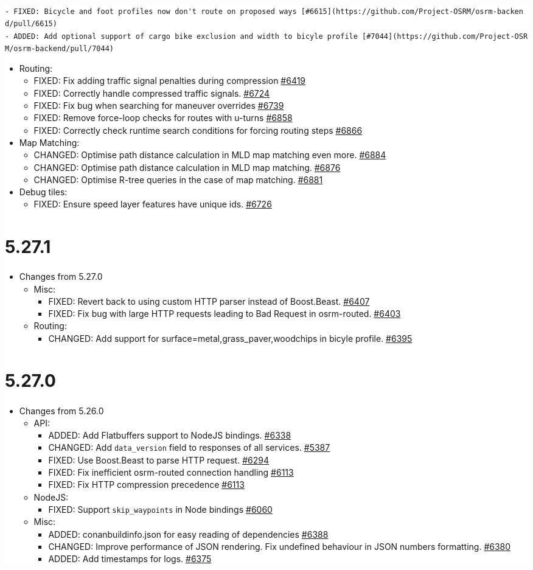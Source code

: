     - FIXED: Bicycle and foot profiles now don't route on proposed ways [#6615](https://github.com/Project-OSRM/osrm-backend/pull/6615)
    - ADDED: Add optional support of cargo bike exclusion and width to bicyle profile [#7044](https://github.com/Project-OSRM/osrm-backend/pull/7044)
  - Routing:
    - FIXED: Fix adding traffic signal penalties during compression [#6419](https://github.com/Project-OSRM/osrm-backend/pull/6419)
    - FIXED: Correctly handle compressed traffic signals. [#6724](https://github.com/Project-OSRM/osrm-backend/pull/6724)
    - FIXED: Fix bug when searching for maneuver overrides [#6739](https://github.com/Project-OSRM/osrm-backend/pull/6739)
    - FIXED: Remove force-loop checks for routes with u-turns [#6858](https://github.com/Project-OSRM/osrm-backend/pull/6858)
    - FIXED: Correctly check runtime search conditions for forcing routing steps [#6866](https://github.com/Project-OSRM/osrm-backend/pull/6866)
  - Map Matching:
    - CHANGED: Optimise path distance calculation in MLD map matching even more. [#6884](https://github.com/Project-OSRM/osrm-backend/pull/6884)
    - CHANGED: Optimise path distance calculation in MLD map matching. [#6876](https://github.com/Project-OSRM/osrm-backend/pull/6876)
    - CHANGED: Optimise R-tree queries in the case of map matching. [#6881](https://github.com/Project-OSRM/osrm-backend/pull/6876)
  - Debug tiles:
    - FIXED: Ensure speed layer features have unique ids. [#6726](https://github.com/Project-OSRM/osrm-backend/pull/6726)

# 5.27.1

- Changes from 5.27.0
  - Misc:
    - FIXED: Revert back to using custom HTTP parser instead of Boost.Beast. [#6407](https://github.com/Project-OSRM/osrm-backend/pull/6407)
    - FIXED: Fix bug with large HTTP requests leading to Bad Request in osrm-routed. [#6403](https://github.com/Project-OSRM/osrm-backend/pull/6403)
  - Routing:
    - CHANGED: Add support for surface=metal,grass_paver,woodchips in bicyle profile. [#6395](https://github.com/Project-OSRM/osrm-backend/pull/6395)

# 5.27.0

- Changes from 5.26.0
  - API:
    - ADDED: Add Flatbuffers support to NodeJS bindings. [#6338](https://github.com/Project-OSRM/osrm-backend/pull/6338)
    - CHANGED: Add `data_version` field to responses of all services. [#5387](https://github.com/Project-OSRM/osrm-backend/pull/5387)
    - FIXED: Use Boost.Beast to parse HTTP request. [#6294](https://github.com/Project-OSRM/osrm-backend/pull/6294)
    - FIXED: Fix inefficient osrm-routed connection handling [#6113](https://github.com/Project-OSRM/osrm-backend/pull/6113)
    - FIXED: Fix HTTP compression precedence [#6113](https://github.com/Project-OSRM/osrm-backend/pull/6113)
  - NodeJS:
    - FIXED: Support `skip_waypoints` in Node bindings [#6060](https://github.com/Project-OSRM/osrm-backend/pull/6060)
  - Misc:
    - ADDED: conanbuildinfo.json for easy reading of dependencies [#6388](https://github.com/Project-OSRM/osrm-backend/pull/6388)
    - CHANGED: Improve performance of JSON rendering. Fix undefined behaviour in JSON numbers formatting. [#6380](https://github.com/Project-OSRM/osrm-backend/pull/6380)
    - ADDED: Add timestamps for logs. [#6375](https://github.com/Project-OSRM/osrm-backend/pull/6375)